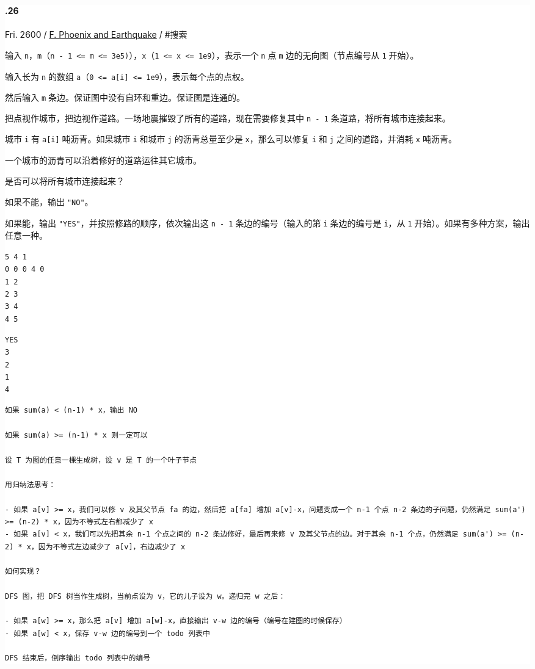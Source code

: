 #### .26

Fri. 2600 / [F. Phoenix and Earthquake](https://codeforces.com/problemset/problem/1515/F) / #搜索 

输入 `n`，`m`（`n - 1 <= m <= 3e5)`），`x`（`1 <= x <= 1e9`），表示一个 `n` 点 `m` 边的无向图（节点编号从 `1` 开始）。

输入长为 `n` 的数组 `a`（`0 <= a[i] <= 1e9`），表示每个点的点权。

然后输入 `m` 条边。保证图中没有自环和重边。保证图是连通的。

把点视作城市，把边视作道路。一场地震摧毁了所有的道路，现在需要修复其中 `n - 1` 条道路，将所有城市连接起来。

城市 `i` 有 `a[i]` 吨沥青。如果城市 `i` 和城市 `j` 的沥青总量至少是 `x`，那么可以修复 `i` 和 `j` 之间的道路，并消耗 `x` 吨沥青。

一个城市的沥青可以沿着修好的道路运往其它城市。

是否可以将所有城市连接起来？

如果不能，输出 `"NO"`。

如果能，输出 `"YES"`，并按照修路的顺序，依次输出这 `n - 1` 条边的编号（输入的第 `i` 条边的编号是 `i`，从 `1` 开始）。如果有多种方案，输出任意一种。

```text
5 4 1
0 0 0 4 0
1 2
2 3
3 4
4 5
```

```text
YES
3
2
1
4
```

```
如果 sum(a) < (n-1) * x，输出 NO

如果 sum(a) >= (n-1) * x 则一定可以

设 T 为图的任意一棵生成树，设 v 是 T 的一个叶子节点

用归纳法思考：

- 如果 a[v] >= x，我们可以修 v 及其父节点 fa 的边，然后把 a[fa] 增加 a[v]-x，问题变成一个 n-1 个点 n-2 条边的子问题，仍然满足 sum(a') >= (n-2) * x，因为不等式左右都减少了 x
- 如果 a[v] < x，我们可以先把其余 n-1 个点之间的 n-2 条边修好，最后再来修 v 及其父节点的边。对于其余 n-1 个点，仍然满足 sum(a') >= (n-2) * x，因为不等式左边减少了 a[v]，右边减少了 x

如何实现？  

DFS 图，把 DFS 树当作生成树，当前点设为 v，它的儿子设为 w。递归完 w 之后：  

- 如果 a[w] >= x，那么把 a[v] 增加 a[w]-x，直接输出 v-w 边的编号（编号在建图的时候保存）
- 如果 a[w] < x，保存 v-w 边的编号到一个 todo 列表中

DFS 结束后，倒序输出 todo 列表中的编号
```
